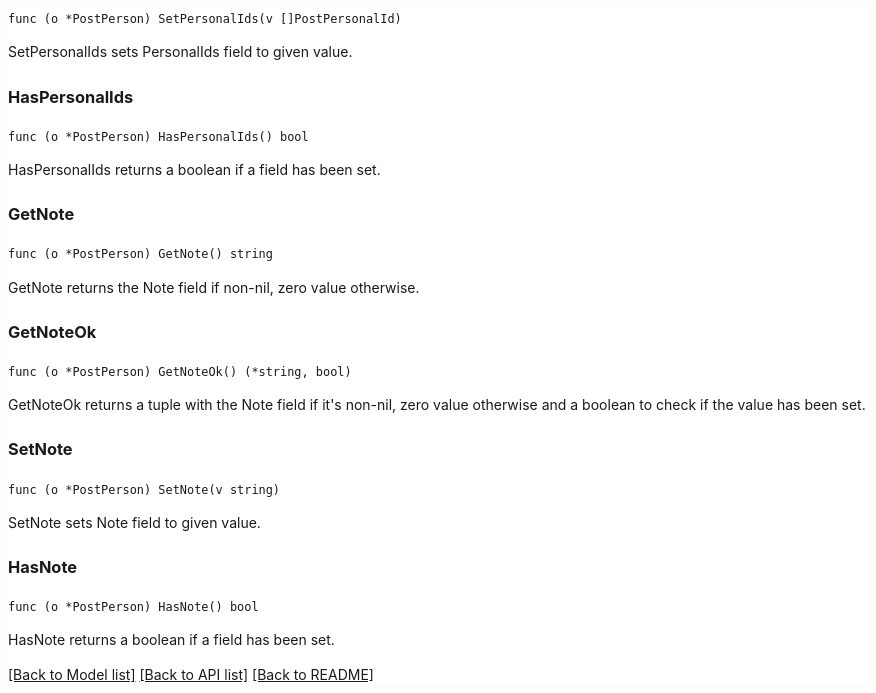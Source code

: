 `func (o *PostPerson) SetPersonalIds(v []PostPersonalId)`

SetPersonalIds sets PersonalIds field to given value.

### HasPersonalIds

`func (o *PostPerson) HasPersonalIds() bool`

HasPersonalIds returns a boolean if a field has been set.

### GetNote

`func (o *PostPerson) GetNote() string`

GetNote returns the Note field if non-nil, zero value otherwise.

### GetNoteOk

`func (o *PostPerson) GetNoteOk() (*string, bool)`

GetNoteOk returns a tuple with the Note field if it's non-nil, zero value otherwise
and a boolean to check if the value has been set.

### SetNote

`func (o *PostPerson) SetNote(v string)`

SetNote sets Note field to given value.

### HasNote

`func (o *PostPerson) HasNote() bool`

HasNote returns a boolean if a field has been set.


[[Back to Model list]](../README.md#documentation-for-models) [[Back to API list]](../README.md#documentation-for-api-endpoints) [[Back to README]](../README.md)



